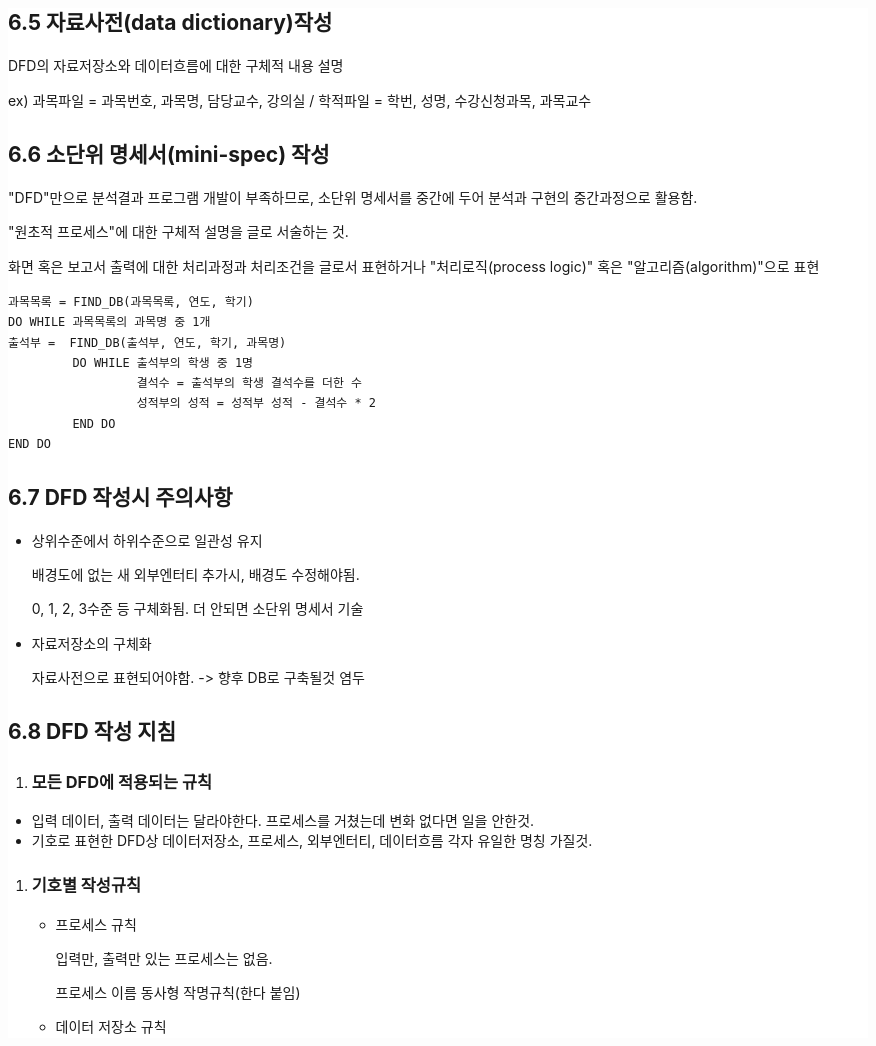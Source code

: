 ## 6.5 자료사전(data dictionary)작성

DFD의 자료저장소와 데이터흐름에 대한 구체적 내용 설명

ex) 과목파일 = 과목번호, 과목명, 담당교수, 강의실 / 학적파일 = 학번, 성명, 수강신청과목, 과목교수



## 6.6 소단위 명세서(mini-spec) 작성

"DFD"만으로 분석결과 프로그램 개발이 부족하므로, 소단위 명세서를 중간에 두어 분석과 구현의 중간과정으로 활용함.

"원초적 프로세스"에 대한 구체적 설명을 글로 서술하는 것.

화면 혹은 보고서 출력에 대한 처리과정과 처리조건을 글로서 표현하거나 "처리로직(process logic)" 혹은 "알고리즘(algorithm)"으로 표현

```
과목목록 = FIND_DB(과목목록, 연도, 학기)
DO WHILE 과목목록의 과목명 중 1개
출석부 =  FIND_DB(출석부, 연도, 학기, 과목명)
         DO WHILE 출석부의 학생 중 1명
                  결석수 = 출석부의 학생 결석수를 더한 수
                  성적부의 성적 = 성적부 성적 - 결석수 * 2
         END DO
END DO
```



## 6.7 DFD 작성시 주의사항

- 상위수준에서 하위수준으로 일관성 유지

  배경도에 없는 새 외부엔터티 추가시, 배경도 수정해야됨.

  0, 1, 2, 3수준 등 구체화됨. 더 안되면 소단위 명세서 기술

- 자료저장소의 구체화

  자료사전으로 표현되어야함. -> 향후 DB로 구축될것 염두



## 6.8 DFD 작성 지침

1. ### 모든 DFD에 적용되는 규칙

- 입력 데이터, 출력 데이터는 달라야한다. 프로세스를 거쳤는데 변화 없다면 일을 안한것.
- 기호로 표현한 DFD상 데이터저장소, 프로세스, 외부엔터티, 데이터흐름 각자 유일한 명칭 가질것.

1. ### 기호별 작성규칙

   - 프로세스 규칙

     입력만, 출력만 있는 프로세스는 없음.

     프로세스 이름 동사형 작명규칙(한다 붙임)

   - 데이터 저장소 규칙
